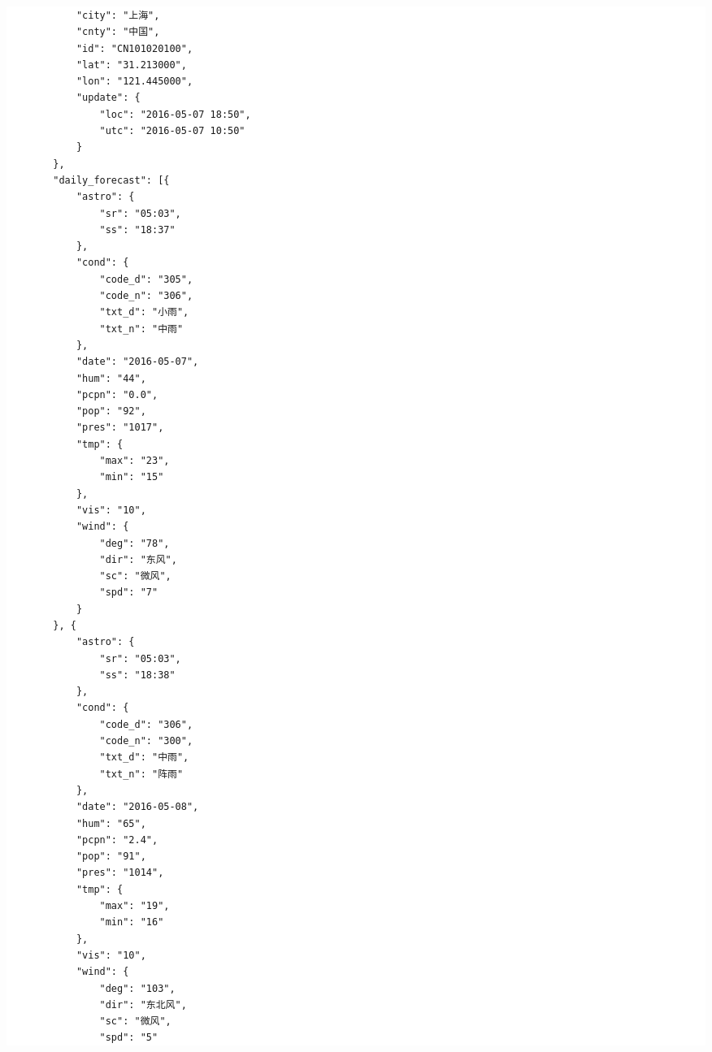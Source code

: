 ```
			"city": "上海",
			"cnty": "中国",
			"id": "CN101020100",
			"lat": "31.213000",
			"lon": "121.445000",
			"update": {
				"loc": "2016-05-07 18:50",
				"utc": "2016-05-07 10:50"
			}
		},
		"daily_forecast": [{
			"astro": {
				"sr": "05:03",
				"ss": "18:37"
			},
			"cond": {
				"code_d": "305",
				"code_n": "306",
				"txt_d": "小雨",
				"txt_n": "中雨"
			},
			"date": "2016-05-07",
			"hum": "44",
			"pcpn": "0.0",
			"pop": "92",
			"pres": "1017",
			"tmp": {
				"max": "23",
				"min": "15"
			},
			"vis": "10",
			"wind": {
				"deg": "78",
				"dir": "东风",
				"sc": "微风",
				"spd": "7"
			}
		}, {
			"astro": {
				"sr": "05:03",
				"ss": "18:38"
			},
			"cond": {
				"code_d": "306",
				"code_n": "300",
				"txt_d": "中雨",
				"txt_n": "阵雨"
			},
			"date": "2016-05-08",
			"hum": "65",
			"pcpn": "2.4",
			"pop": "91",
			"pres": "1014",
			"tmp": {
				"max": "19",
				"min": "16"
			},
			"vis": "10",
			"wind": {
				"deg": "103",
				"dir": "东北风",
				"sc": "微风",
				"spd": "5"
```